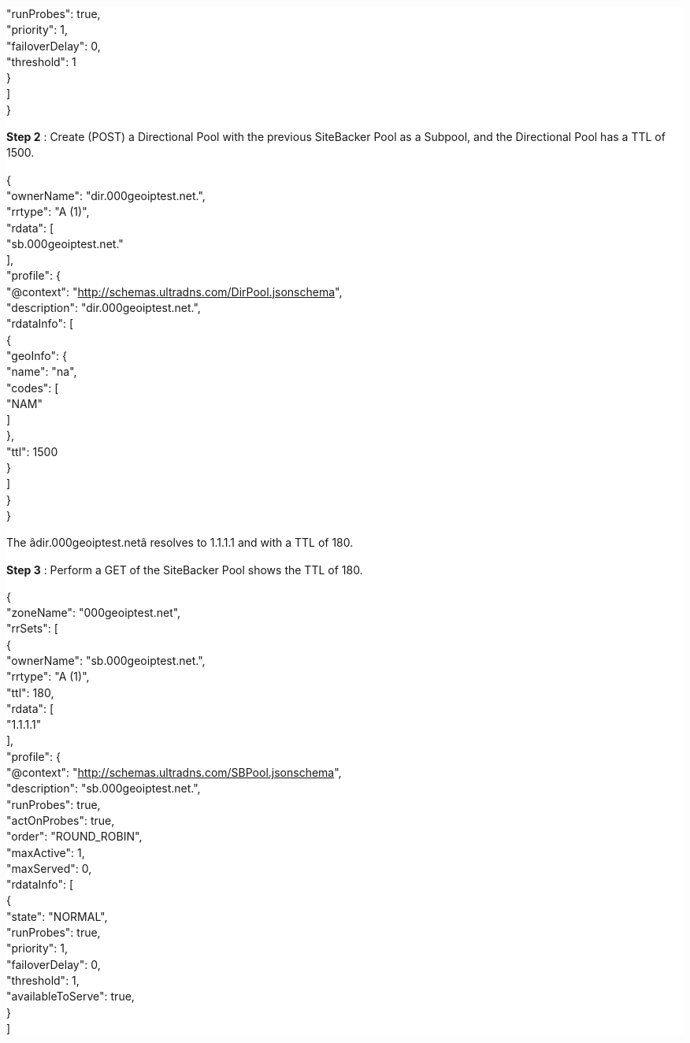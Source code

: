 "runProbes": true,  
"priority": 1,  
"failoverDelay": 0,  
"threshold": 1  
}  
]  
}

**Step 2** : Create (POST) a Directional Pool with the previous SiteBacker
Pool as a Subpool, and the Directional Pool has a TTL of 1500.

{  
"ownerName": "dir.000geoiptest.net.",  
"rrtype": "A (1)",  
"rdata": [  
"sb.000geoiptest.net."  
],  
"profile": {  
"@context": "http://schemas.ultradns.com/DirPool.jsonschema",  
"description": "dir.000geoiptest.net.",  
"rdataInfo": [  
{  
"geoInfo": {  
"name": "na",  
"codes": [  
"NAM"  
]  
},  
"ttl": 1500  
}  
]  
}  
}  

The âdir.000geoiptest.netâ resolves to 1.1.1.1 and with a TTL of 180.  
  
**Step 3** : Perform a GET of the SiteBacker Pool shows the TTL of 180.

{  
"zoneName": "000geoiptest.net",  
"rrSets": [  
{  
"ownerName": "sb.000geoiptest.net.",  
"rrtype": "A (1)",  
"ttl": 180,  
"rdata": [  
"1.1.1.1"  
],  
"profile": {  
"@context": "http://schemas.ultradns.com/SBPool.jsonschema",  
"description": "sb.000geoiptest.net.",  
"runProbes": true,  
"actOnProbes": true,  
"order": "ROUND_ROBIN",  
"maxActive": 1,  
"maxServed": 0,  
"rdataInfo": [  
{  
"state": "NORMAL",  
"runProbes": true,  
"priority": 1,  
"failoverDelay": 0,  
"threshold": 1,  
"availableToServe": true,  
}  
]  